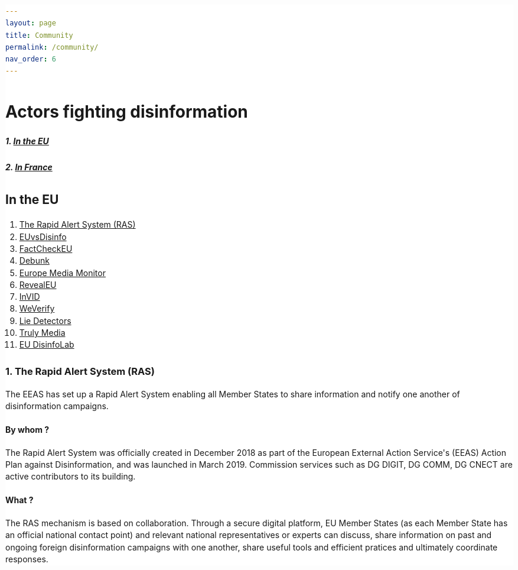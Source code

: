 ```yaml
---
layout: page
title: Community
permalink: /community/
nav_order: 6
---
```


# Actors fighting disinformation

##### 1. [**In the EU**](https://github.com/Ndpnt/desinfo.quaidorsay.fr-wiki/wiki/Community#in-the-eu)
##### 2. [**In France**](https://github.com/Ndpnt/desinfo.quaidorsay.fr-wiki/wiki/Community#in-france)

## In the EU

1. [The Rapid Alert System (RAS)](https://github.com/Ndpnt/desinfo.quaidorsay.fr-wiki/wiki/Community#1-the-rapid-alert-system-ras)
2. [EUvsDisinfo](https://github.com/Ndpnt/desinfo.quaidorsay.fr-wiki/wiki/Community#2-euvsdisinfo)
3. [FactCheckEU](https://github.com/Ndpnt/desinfo.quaidorsay.fr-wiki/wiki/Community#3-factcheck-eu)
4. [Debunk](https://github.com/Ndpnt/desinfo.quaidorsay.fr-wiki/wiki/Community#4-debunkeu-lt--httpsdemaskuoklt)
5. [Europe Media Monitor](https://github.com/Ndpnt/desinfo.quaidorsay.fr-wiki/wiki/Community#5-europe-media-monitor)
6. [RevealEU](https://github.com/Ndpnt/desinfo.quaidorsay.fr-wiki/wiki/Community#6-revealeu) 
7. [InVID](https://github.com/Ndpnt/desinfo.quaidorsay.fr-wiki/wiki/Community#7-invid)
8. [WeVerify](https://github.com/Ndpnt/desinfo.quaidorsay.fr-wiki/wiki/Community#8-weverify)
9. [Lie Detectors](https://github.com/Ndpnt/desinfo.quaidorsay.fr-wiki/wiki/Community#9-lie-detectors)
10. [Truly Media](https://github.com/Ndpnt/desinfo.quaidorsay.fr-wiki/wiki/Community#10-truly-media)
11. [EU DisinfoLab](https://github.com/Ndpnt/desinfo.quaidorsay.fr-wiki/wiki/Community#11-eu-disinfolab)

### 1. **The Rapid Alert System (RAS)**

The EEAS has set up a Rapid Alert System enabling all Member States to share information and notify one another of disinformation campaigns. 

#### By whom ?

The Rapid Alert System was officially created in December 2018 as part of the European External Action Service's (EEAS) Action Plan against Disinformation, and was launched in March 2019. Commission services such as DG DIGIT, DG COMM, DG CNECT are active contributors to its building.

#### What ? 

The RAS mechanism is based on collaboration. 
Through a secure digital platform, EU Member States (as each Member State has an official national contact point) and relevant national representatives or experts can discuss, share information on past and ongoing foreign disinformation campaigns with one another, share useful tools and efficient pratices and ultimately coordinate responses. 
